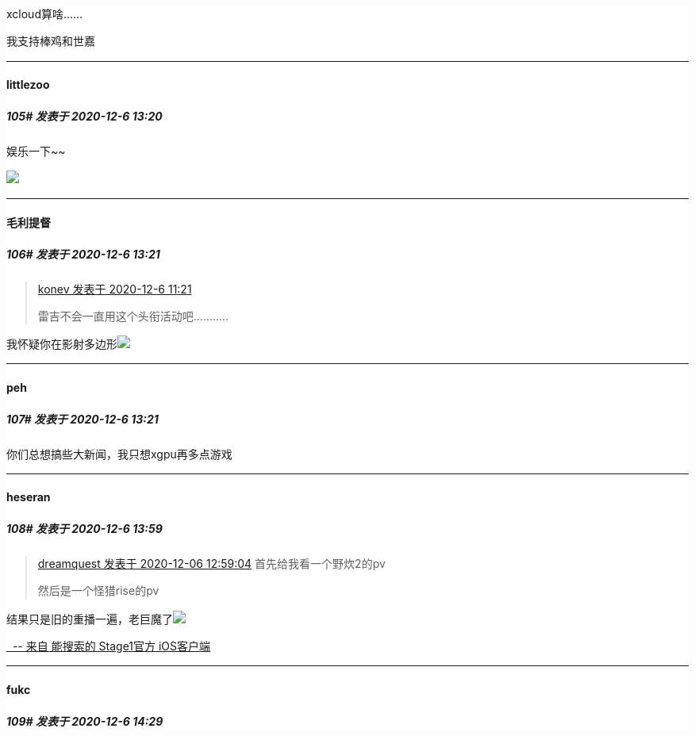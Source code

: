 
xcloud算啥……


我支持棒鸡和世嘉


-----

####  littlezoo  
##### 105#       发表于 2020-12-6 13:20


娱乐一下~~

<img src="https://s3.ax1x.com/2020/12/06/DX3Myd.jpg" referrerpolicy="no-referrer">


-----

####  毛利提督  
##### 106#       发表于 2020-12-6 13:21


<blockquote><a href="httphttps://bbs.saraba1st.com/2b/forum.php?mod=redirect&amp;goto=findpost&amp;pid=49626056&amp;ptid=1961524" target="_blank">konev 发表于 2020-12-6 11:21</a>

雷吉不会一直用这个头衔活动吧.….......</blockquote>
我怀疑你在影射多边形<img src="https://static.saraba1st.com/image/smiley/face2017/048.png" referrerpolicy="no-referrer">


-----

####  peh  
##### 107#       发表于 2020-12-6 13:21


你们总想搞些大新闻，我只想xgpu再多点游戏


-----

####  heseran  
##### 108#       发表于 2020-12-6 13:59


<blockquote><a href="httphttps://bbs.saraba1st.com/2b/forum.php?mod=redirect&amp;goto=findpost&amp;pid=49627043&amp;ptid=1961524" target="_blank">dreamquest 发表于 2020-12-06 12:59:04</a>
首先给我看一个野炊2的pv

然后是一个怪猎rise的pv</blockquote>结果只是旧的重播一遍，老巨魔了<img src="https://static.saraba1st.com/image/smiley/face2017/047.png" referrerpolicy="no-referrer">

[  -- 来自 能搜索的 Stage1官方 iOS客户端](https://itunes.apple.com/fi/app/saraba1st/id1221237470?mt=8)


-----

####  fukc  
##### 109#       发表于 2020-12-6 14:29
